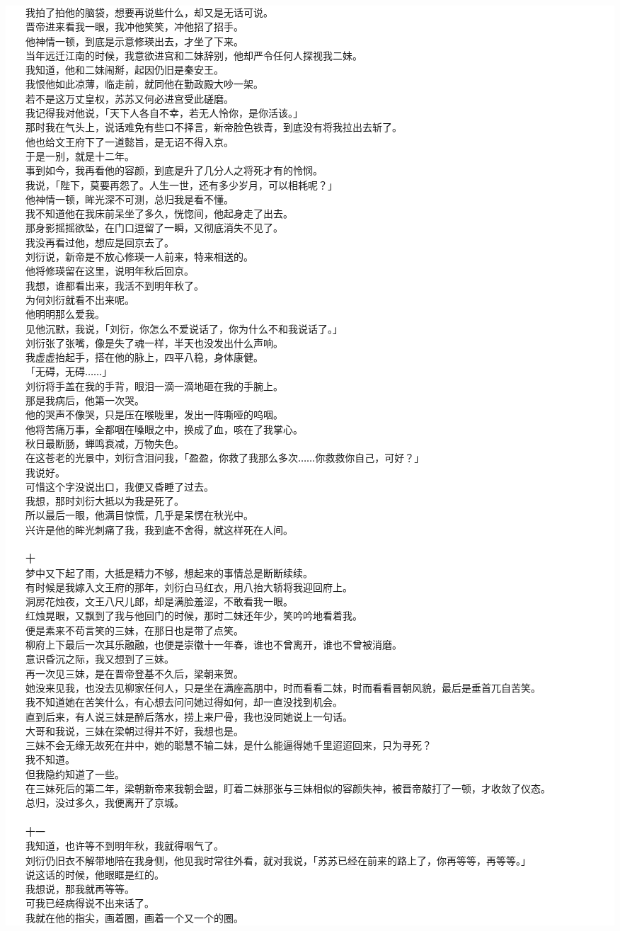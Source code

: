 &emsp;&emsp;我拍了拍他的脑袋，想要再说些什么，却又是无话可说。  
&emsp;&emsp;晋帝进来看我一眼，我冲他笑笑，冲他招了招手。  
&emsp;&emsp;他神情一顿，到底是示意修瑛出去，才坐了下来。  
&emsp;&emsp;当年远迁江南的时候，我意欲进宫和二妹辞别，他却严令任何人探视我二妹。  
&emsp;&emsp;我知道，他和二妹闹掰，起因仍旧是秦安王。  
&emsp;&emsp;我恨他如此凉薄，临走前，就同他在勤政殿大吵一架。  
&emsp;&emsp;若不是这万丈皇权，苏苏又何必进宫受此磋磨。  
&emsp;&emsp;我记得我对他说，「天下人各自不幸，若无人怜你，是你活该。」  
&emsp;&emsp;那时我在气头上，说话难免有些口不择言，新帝脸色铁青，到底没有将我拉出去斩了。  
&emsp;&emsp;他也给文王府下了一道懿旨，是无诏不得入京。  
&emsp;&emsp;于是一别，就是十二年。  
&emsp;&emsp;事到如今，我再看他的容颜，到底是升了几分人之将死才有的怜悯。  
&emsp;&emsp;我说，「陛下，莫要再怨了。人生一世，还有多少岁月，可以相耗呢？」  
&emsp;&emsp;他神情一顿，眸光深不可测，总归我是看不懂。  
&emsp;&emsp;我不知道他在我床前呆坐了多久，恍惚间，他起身走了出去。  
&emsp;&emsp;那身影摇摇欲坠，在门口逗留了一瞬，又彻底消失不见了。  
&emsp;&emsp;我没再看过他，想应是回京去了。  
&emsp;&emsp;刘衍说，新帝是不放心修瑛一人前来，特来相送的。  
&emsp;&emsp;他将修瑛留在这里，说明年秋后回京。  
&emsp;&emsp;我想，谁都看出来，我活不到明年秋了。  
&emsp;&emsp;为何刘衍就看不出来呢。  
&emsp;&emsp;他明明那么爱我。  
&emsp;&emsp;见他沉默，我说，「刘衍，你怎么不爱说话了，你为什么不和我说话了。」  
&emsp;&emsp;刘衍张了张嘴，像是失了魂一样，半天也没发出什么声响。  
&emsp;&emsp;我虚虚抬起手，搭在他的脉上，四平八稳，身体康健。  
&emsp;&emsp;「无碍，无碍……」  
&emsp;&emsp;刘衍将手盖在我的手背，眼泪一滴一滴地砸在我的手腕上。  
&emsp;&emsp;那是我病后，他第一次哭。  
&emsp;&emsp;他的哭声不像哭，只是压在喉咙里，发出一阵嘶哑的呜咽。  
&emsp;&emsp;他将苦痛万事，全都咽在嗓眼之中，换成了血，咳在了我掌心。  
&emsp;&emsp;秋日最断肠，蝉鸣衰减，万物失色。  
&emsp;&emsp;在这苍老的光景中，刘衍含泪问我，「盈盈，你救了我那么多次……你救救你自己，可好？」  
&emsp;&emsp;我说好。  
&emsp;&emsp;可惜这个字没说出口，我便又昏睡了过去。  
&emsp;&emsp;我想，那时刘衍大抵以为我是死了。  
&emsp;&emsp;所以最后一眼，他满目惊慌，几乎是呆愣在秋光中。  
&emsp;&emsp;兴许是他的眸光刺痛了我，我到底不舍得，就这样死在人间。  
&emsp;&emsp;   
&emsp;&emsp;十  
&emsp;&emsp;梦中又下起了雨，大抵是精力不够，想起来的事情总是断断续续。  
&emsp;&emsp;有时候是我嫁入文王府的那年，刘衍白马红衣，用八抬大轿将我迎回府上。  
&emsp;&emsp;洞房花烛夜，文王八尺儿郎，却是满脸羞涩，不敢看我一眼。  
&emsp;&emsp;红烛晃眼，又飘到了我与他回门的时候，那时二妹还年少，笑吟吟地看着我。  
&emsp;&emsp;便是素来不苟言笑的三妹，在那日也是带了点笑。  
&emsp;&emsp;柳府上下最后一次其乐融融，也便是崇徽十一年春，谁也不曾离开，谁也不曾被消磨。  
&emsp;&emsp;意识昏沉之际，我又想到了三妹。  
&emsp;&emsp;再一次见三妹，是在晋帝登基不久后，梁朝来贺。  
&emsp;&emsp;她没来见我，也没去见柳家任何人，只是坐在满座高朋中，时而看看二妹，时而看看晋朝风貌，最后是垂首兀自苦笑。  
&emsp;&emsp;我不知道她在苦笑什么，有心想去问问她过得如何，却一直没找到机会。  
&emsp;&emsp;直到后来，有人说三妹是醉后落水，捞上来尸骨，我也没同她说上一句话。  
&emsp;&emsp;大哥和我说，三妹在梁朝过得并不好，我想也是。  
&emsp;&emsp;三妹不会无缘无故死在井中，她的聪慧不输二妹，是什么能逼得她千里迢迢回来，只为寻死？  
&emsp;&emsp;我不知道。  
&emsp;&emsp;但我隐约知道了一些。  
&emsp;&emsp;在三妹死后的第二年，梁朝新帝来我朝会盟，盯着二妹那张与三妹相似的容颜失神，被晋帝敲打了一顿，才收敛了仪态。  
&emsp;&emsp;总归，没过多久，我便离开了京城。  
&emsp;&emsp;   
&emsp;&emsp;十一  
&emsp;&emsp;我知道，也许等不到明年秋，我就得咽气了。  
&emsp;&emsp;刘衍仍旧衣不解带地陪在我身侧，他见我时常往外看，就对我说，「苏苏已经在前来的路上了，你再等等，再等等。」  
&emsp;&emsp;说这话的时候，他眼眶是红的。  
&emsp;&emsp;我想说，那我就再等等。  
&emsp;&emsp;可我已经病得说不出来话了。  
&emsp;&emsp;我就在他的指尖，画着圈，画着一个又一个的圈。  